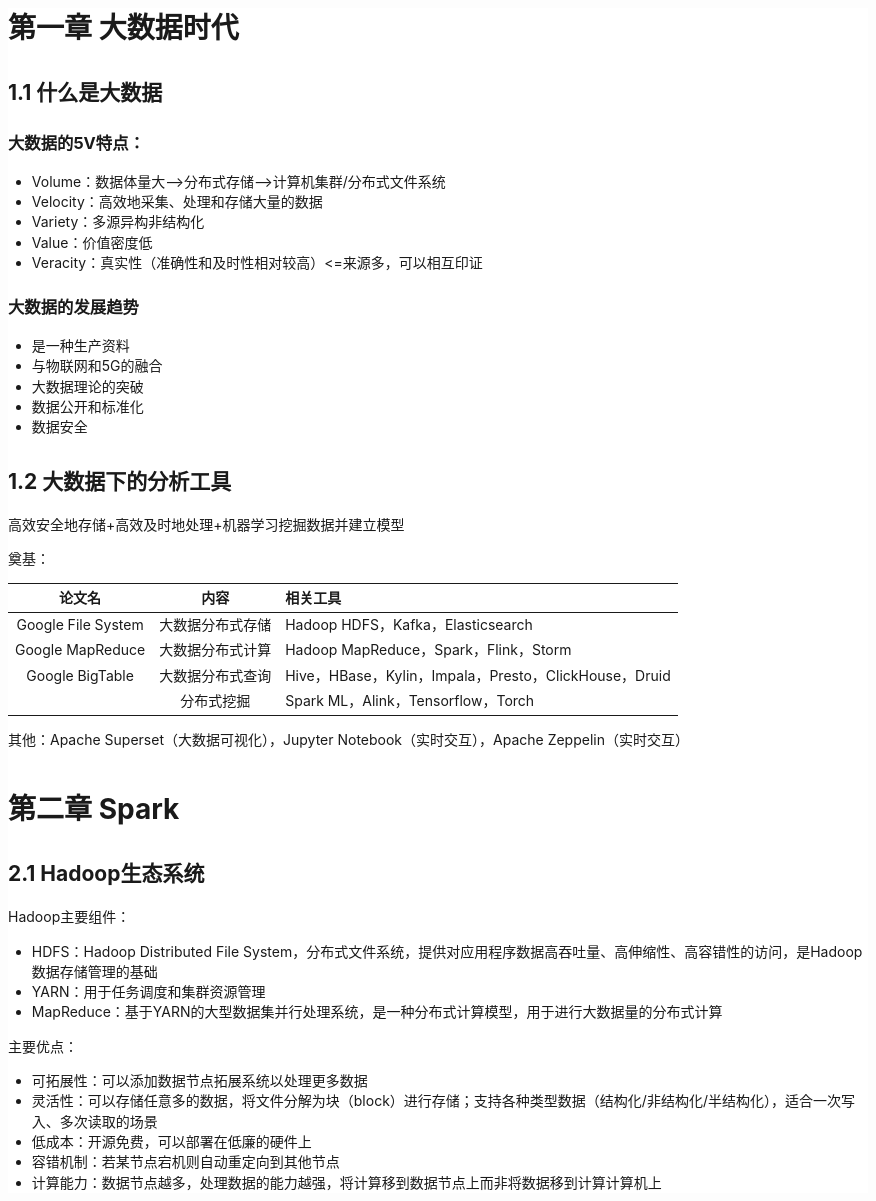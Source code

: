 # 第一章 大数据时代

## 1.1 什么是大数据
### 大数据的5V特点：

+ Volume：数据体量大-->分布式存储-->计算机集群/分布式文件系统
+ Velocity：高效地采集、处理和存储大量的数据
+ Variety：多源异构非结构化
+ Value：价值密度低
+ Veracity：真实性（准确性和及时性相对较高）<=来源多，可以相互印证

### 大数据的发展趋势

+ 是一种生产资料
+ 与物联网和5G的融合
+ 大数据理论的突破
+ 数据公开和标准化
+ 数据安全

## 1.2 大数据下的分析工具

高效安全地存储+高效及时地处理+机器学习挖掘数据并建立模型

奠基：

|论文名|内容|相关工具|
|:----:|:----:|:----|
|Google File System|大数据分布式存储|Hadoop HDFS，Kafka，Elasticsearch|
|Google MapReduce|大数据分布式计算|Hadoop MapReduce，Spark，Flink，Storm|
|Google BigTable|大数据分布式查询|Hive，HBase，Kylin，Impala，Presto，ClickHouse，Druid|
||分布式挖掘|Spark ML，Alink，Tensorflow，Torch|

其他：Apache Superset（大数据可视化），Jupyter Notebook（实时交互），Apache Zeppelin（实时交互）

# 第二章 Spark

## 2.1 Hadoop生态系统

Hadoop主要组件：
+ HDFS：Hadoop Distributed File System，分布式文件系统，提供对应用程序数据高吞吐量、高伸缩性、高容错性的访问，是Hadoop数据存储管理的基础
+ YARN：用于任务调度和集群资源管理
+ MapReduce：基于YARN的大型数据集并行处理系统，是一种分布式计算模型，用于进行大数据量的分布式计算

主要优点：
+ 可拓展性：可以添加数据节点拓展系统以处理更多数据
+ 灵活性：可以存储任意多的数据，将文件分解为块（block）进行存储；支持各种类型数据（结构化/非结构化/半结构化），适合一次写入、多次读取的场景
+ 低成本：开源免费，可以部署在低廉的硬件上
+ 容错机制：若某节点宕机则自动重定向到其他节点
+ 计算能力：数据节点越多，处理数据的能力越强，将计算移到数据节点上而非将数据移到计算计算机上
